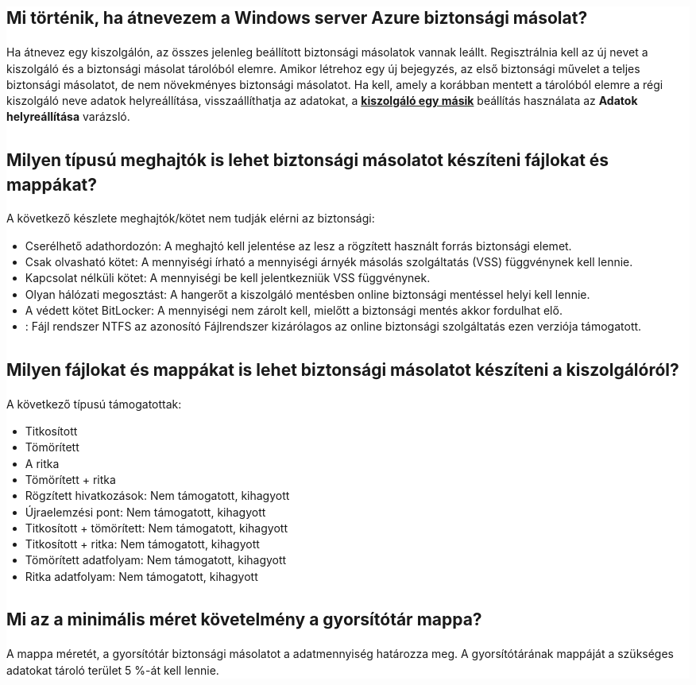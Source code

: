 ## <a name="what-happens-if-i-rename-a-windows-server-that-is-backing-up-data-to-azurebr"></a>Mi történik, ha átnevezem a Windows server Azure biztonsági másolat?<br/>
Ha átnevez egy kiszolgálón, az összes jelenleg beállított biztonsági másolatok vannak leállt.
Regisztrálnia kell az új nevet a kiszolgáló és a biztonsági másolat tárolóból elemre. Amikor létrehoz egy új bejegyzés, az első biztonsági művelet a teljes biztonsági másolatot, de nem növekményes biztonsági másolatot. Ha kell, amely a korábban mentett a tárolóból elemre a régi kiszolgáló neve adatok helyreállítása, visszaállíthatja az adatokat, a [**kiszolgáló egy másik**](backup-azure-restore-windows-server.md#recover-to-an-alternate-machine) beállítás használata az **Adatok helyreállítása** varázsló.

## <a name="what-types-of-drives-can-i-backup-files-and-folders-from-br"></a>Milyen típusú meghajtók is lehet biztonsági másolatot készíteni fájlokat és mappákat? <br/>
A következő készlete meghajtók/kötet nem tudják elérni az biztonsági:

- Cserélhető adathordozón: A meghajtó kell jelentése az lesz a rögzített használt forrás biztonsági elemet.
- Csak olvasható kötet: A mennyiségi írható a mennyiségi árnyék másolás szolgáltatás (VSS) függvénynek kell lennie.
- Kapcsolat nélküli kötet: A mennyiségi be kell jelentkezniük VSS függvénynek.
- Olyan hálózati megosztást: A hangerőt a kiszolgáló mentésben online biztonsági mentéssel helyi kell lennie.
- A védett kötet BitLocker: A mennyiségi nem zárolt kell, mielőtt a biztonsági mentés akkor fordulhat elő.
- : Fájl rendszer NTFS az azonosító Fájlrendszer kizárólagos az online biztonsági szolgáltatás ezen verziója támogatott.

## <a name="what-file-and-folder-types-can-i-back-up-from-my-serverbr"></a>Milyen fájlokat és mappákat is lehet biztonsági másolatot készíteni a kiszolgálóról?<br/>
A következő típusú támogatottak:

- Titkosított
- Tömörített
- A ritka
- Tömörített + ritka
- Rögzített hivatkozások: Nem támogatott, kihagyott
- Újraelemzési pont: Nem támogatott, kihagyott
- Titkosított + tömörített: Nem támogatott, kihagyott
- Titkosított + ritka: Nem támogatott, kihagyott
- Tömörített adatfolyam: Nem támogatott, kihagyott
- Ritka adatfolyam: Nem támogatott, kihagyott

## <a name="whats-the-minimum-size-requirement-for-the-cache-folder-br"></a>Mi az a minimális méret követelmény a gyorsítótár mappa? <br/>
A mappa méretét, a gyorsítótár biztonsági másolatot a adatmennyiség határozza meg. A gyorsítótárának mappáját a szükséges adatokat tároló terület 5 %-át kell lennie.
